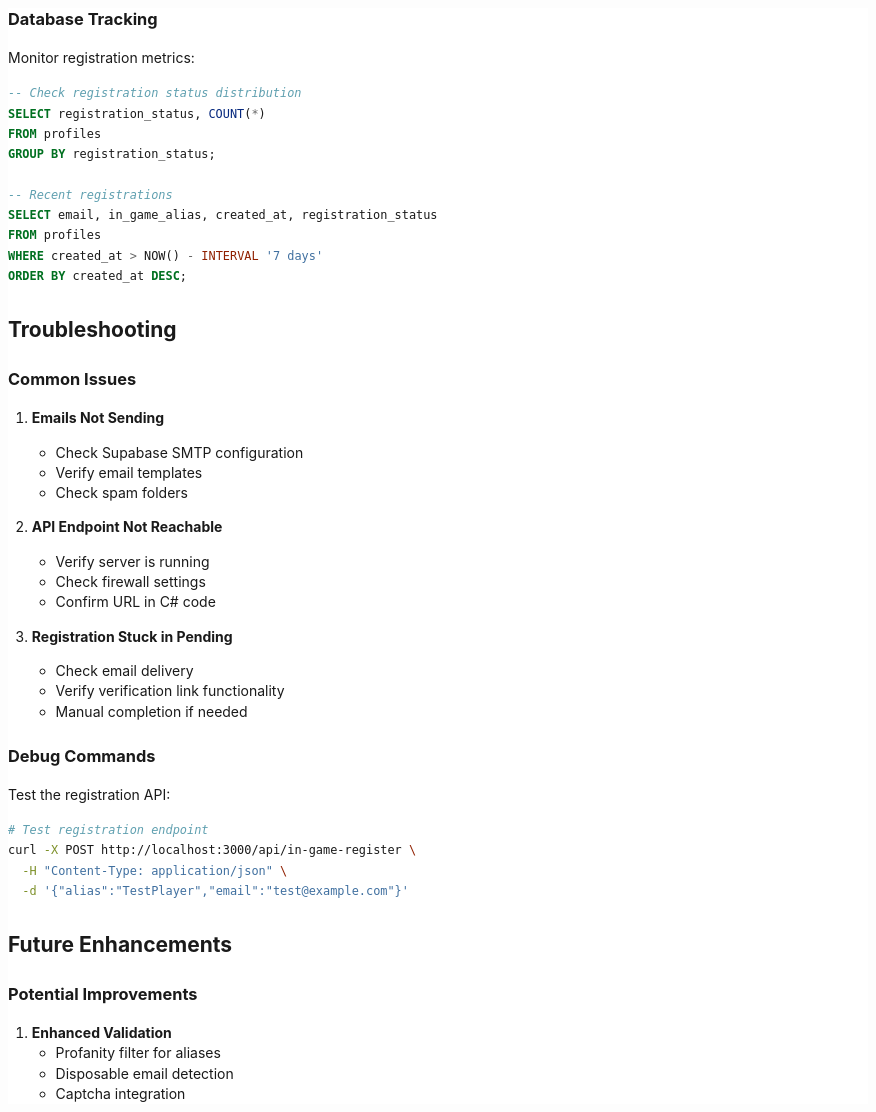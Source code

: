 ### Database Tracking
Monitor registration metrics:
```sql
-- Check registration status distribution
SELECT registration_status, COUNT(*) 
FROM profiles 
GROUP BY registration_status;

-- Recent registrations
SELECT email, in_game_alias, created_at, registration_status
FROM profiles 
WHERE created_at > NOW() - INTERVAL '7 days'
ORDER BY created_at DESC;
```

## Troubleshooting

### Common Issues

1. **Emails Not Sending**
   - Check Supabase SMTP configuration
   - Verify email templates
   - Check spam folders

2. **API Endpoint Not Reachable**
   - Verify server is running
   - Check firewall settings
   - Confirm URL in C# code

3. **Registration Stuck in Pending**
   - Check email delivery
   - Verify verification link functionality
   - Manual completion if needed

### Debug Commands

Test the registration API:
```bash
# Test registration endpoint
curl -X POST http://localhost:3000/api/in-game-register \
  -H "Content-Type: application/json" \
  -d '{"alias":"TestPlayer","email":"test@example.com"}'
```

## Future Enhancements

### Potential Improvements

1. **Enhanced Validation**
   - Profanity filter for aliases
   - Disposable email detection
   - Captcha integration
